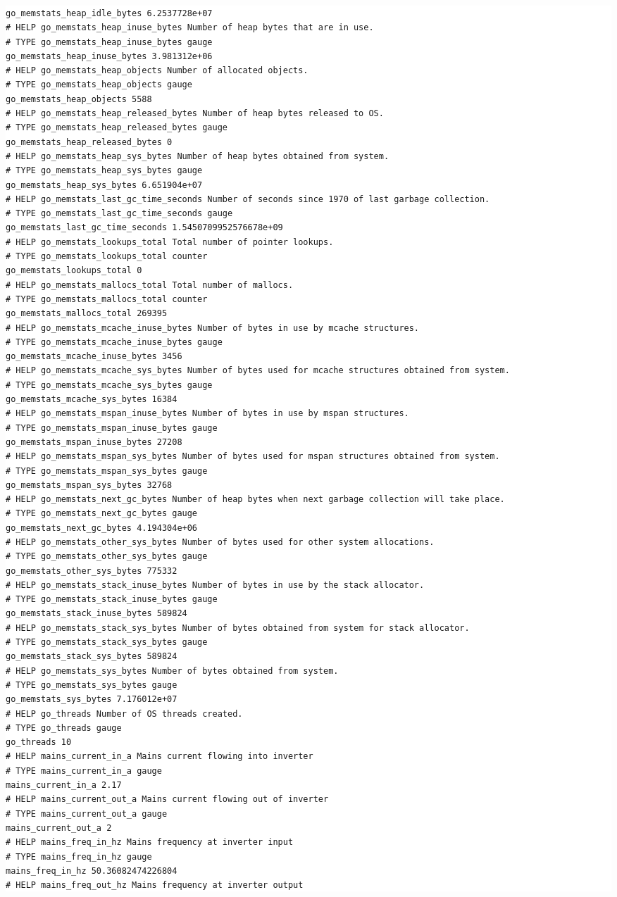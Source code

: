 ```
go_memstats_heap_idle_bytes 6.2537728e+07
# HELP go_memstats_heap_inuse_bytes Number of heap bytes that are in use.
# TYPE go_memstats_heap_inuse_bytes gauge
go_memstats_heap_inuse_bytes 3.981312e+06
# HELP go_memstats_heap_objects Number of allocated objects.
# TYPE go_memstats_heap_objects gauge
go_memstats_heap_objects 5588
# HELP go_memstats_heap_released_bytes Number of heap bytes released to OS.
# TYPE go_memstats_heap_released_bytes gauge
go_memstats_heap_released_bytes 0
# HELP go_memstats_heap_sys_bytes Number of heap bytes obtained from system.
# TYPE go_memstats_heap_sys_bytes gauge
go_memstats_heap_sys_bytes 6.651904e+07
# HELP go_memstats_last_gc_time_seconds Number of seconds since 1970 of last garbage collection.
# TYPE go_memstats_last_gc_time_seconds gauge
go_memstats_last_gc_time_seconds 1.5450709952576678e+09
# HELP go_memstats_lookups_total Total number of pointer lookups.
# TYPE go_memstats_lookups_total counter
go_memstats_lookups_total 0
# HELP go_memstats_mallocs_total Total number of mallocs.
# TYPE go_memstats_mallocs_total counter
go_memstats_mallocs_total 269395
# HELP go_memstats_mcache_inuse_bytes Number of bytes in use by mcache structures.
# TYPE go_memstats_mcache_inuse_bytes gauge
go_memstats_mcache_inuse_bytes 3456
# HELP go_memstats_mcache_sys_bytes Number of bytes used for mcache structures obtained from system.
# TYPE go_memstats_mcache_sys_bytes gauge
go_memstats_mcache_sys_bytes 16384
# HELP go_memstats_mspan_inuse_bytes Number of bytes in use by mspan structures.
# TYPE go_memstats_mspan_inuse_bytes gauge
go_memstats_mspan_inuse_bytes 27208
# HELP go_memstats_mspan_sys_bytes Number of bytes used for mspan structures obtained from system.
# TYPE go_memstats_mspan_sys_bytes gauge
go_memstats_mspan_sys_bytes 32768
# HELP go_memstats_next_gc_bytes Number of heap bytes when next garbage collection will take place.
# TYPE go_memstats_next_gc_bytes gauge
go_memstats_next_gc_bytes 4.194304e+06
# HELP go_memstats_other_sys_bytes Number of bytes used for other system allocations.
# TYPE go_memstats_other_sys_bytes gauge
go_memstats_other_sys_bytes 775332
# HELP go_memstats_stack_inuse_bytes Number of bytes in use by the stack allocator.
# TYPE go_memstats_stack_inuse_bytes gauge
go_memstats_stack_inuse_bytes 589824
# HELP go_memstats_stack_sys_bytes Number of bytes obtained from system for stack allocator.
# TYPE go_memstats_stack_sys_bytes gauge
go_memstats_stack_sys_bytes 589824
# HELP go_memstats_sys_bytes Number of bytes obtained from system.
# TYPE go_memstats_sys_bytes gauge
go_memstats_sys_bytes 7.176012e+07
# HELP go_threads Number of OS threads created.
# TYPE go_threads gauge
go_threads 10
# HELP mains_current_in_a Mains current flowing into inverter
# TYPE mains_current_in_a gauge
mains_current_in_a 2.17
# HELP mains_current_out_a Mains current flowing out of inverter
# TYPE mains_current_out_a gauge
mains_current_out_a 2
# HELP mains_freq_in_hz Mains frequency at inverter input
# TYPE mains_freq_in_hz gauge
mains_freq_in_hz 50.36082474226804
# HELP mains_freq_out_hz Mains frequency at inverter output
```